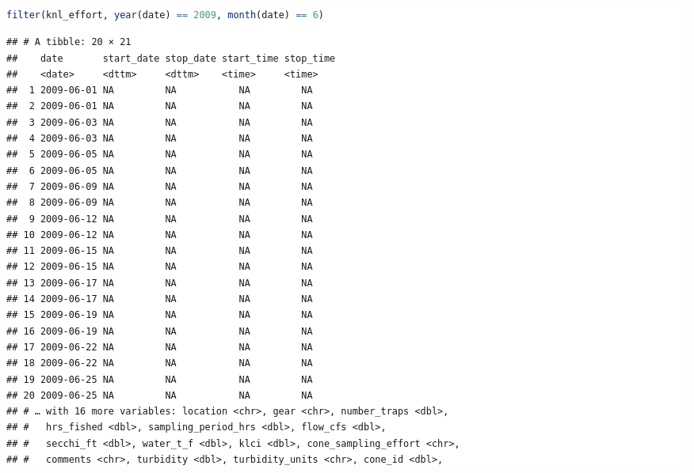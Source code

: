 ``` r
filter(knl_effort, year(date) == 2009, month(date) == 6)
```

    ## # A tibble: 20 × 21
    ##    date       start_date stop_date start_time stop_time
    ##    <date>     <dttm>     <dttm>    <time>     <time>   
    ##  1 2009-06-01 NA         NA           NA         NA    
    ##  2 2009-06-01 NA         NA           NA         NA    
    ##  3 2009-06-03 NA         NA           NA         NA    
    ##  4 2009-06-03 NA         NA           NA         NA    
    ##  5 2009-06-05 NA         NA           NA         NA    
    ##  6 2009-06-05 NA         NA           NA         NA    
    ##  7 2009-06-09 NA         NA           NA         NA    
    ##  8 2009-06-09 NA         NA           NA         NA    
    ##  9 2009-06-12 NA         NA           NA         NA    
    ## 10 2009-06-12 NA         NA           NA         NA    
    ## 11 2009-06-15 NA         NA           NA         NA    
    ## 12 2009-06-15 NA         NA           NA         NA    
    ## 13 2009-06-17 NA         NA           NA         NA    
    ## 14 2009-06-17 NA         NA           NA         NA    
    ## 15 2009-06-19 NA         NA           NA         NA    
    ## 16 2009-06-19 NA         NA           NA         NA    
    ## 17 2009-06-22 NA         NA           NA         NA    
    ## 18 2009-06-22 NA         NA           NA         NA    
    ## 19 2009-06-25 NA         NA           NA         NA    
    ## 20 2009-06-25 NA         NA           NA         NA    
    ## # … with 16 more variables: location <chr>, gear <chr>, number_traps <dbl>,
    ## #   hrs_fished <dbl>, sampling_period_hrs <dbl>, flow_cfs <dbl>,
    ## #   secchi_ft <dbl>, water_t_f <dbl>, klci <dbl>, cone_sampling_effort <chr>,
    ## #   comments <chr>, turbidity <dbl>, turbidity_units <chr>, cone_id <dbl>,